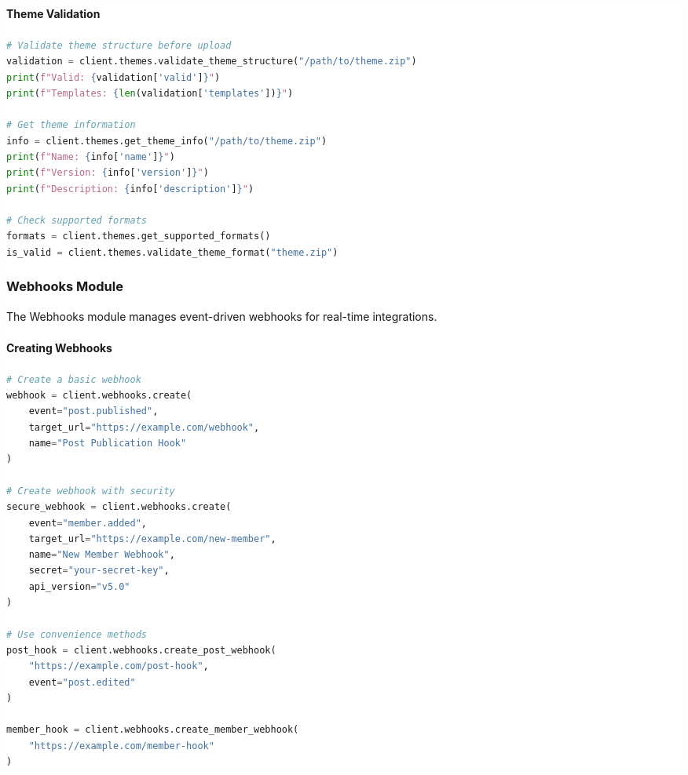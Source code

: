 
#### Theme Validation

```python
# Validate theme structure before upload
validation = client.themes.validate_theme_structure("/path/to/theme.zip")
print(f"Valid: {validation['valid']}")
print(f"Templates: {len(validation['templates'])}")

# Get theme information
info = client.themes.get_theme_info("/path/to/theme.zip")
print(f"Name: {info['name']}")
print(f"Version: {info['version']}")
print(f"Description: {info['description']}")

# Check supported formats
formats = client.themes.get_supported_formats()
is_valid = client.themes.validate_theme_format("theme.zip")
```

### Webhooks Module

The Webhooks module manages event-driven webhooks for real-time integrations.

#### Creating Webhooks

```python
# Create a basic webhook
webhook = client.webhooks.create(
    event="post.published",
    target_url="https://example.com/webhook",
    name="Post Publication Hook"
)

# Create webhook with security
secure_webhook = client.webhooks.create(
    event="member.added",
    target_url="https://example.com/new-member",
    name="New Member Webhook",
    secret="your-secret-key",
    api_version="v5.0"
)

# Use convenience methods
post_hook = client.webhooks.create_post_webhook(
    "https://example.com/post-hook",
    event="post.edited"
)

member_hook = client.webhooks.create_member_webhook(
    "https://example.com/member-hook"
)
```
